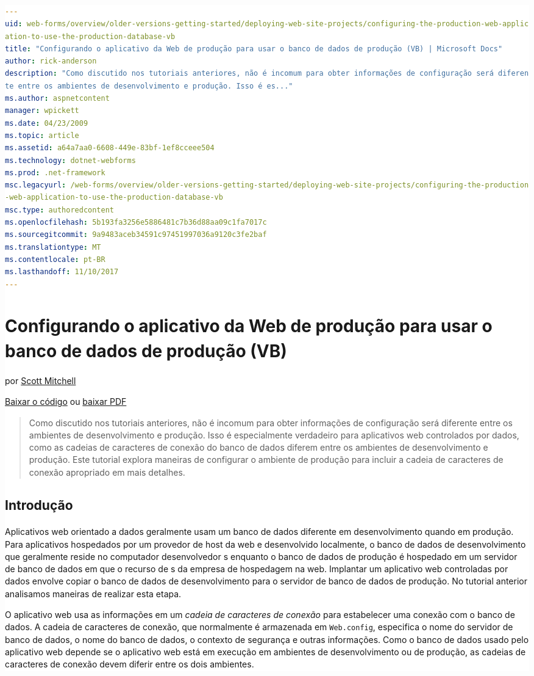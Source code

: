 ```yaml
---
uid: web-forms/overview/older-versions-getting-started/deploying-web-site-projects/configuring-the-production-web-application-to-use-the-production-database-vb
title: "Configurando o aplicativo da Web de produção para usar o banco de dados de produção (VB) | Microsoft Docs"
author: rick-anderson
description: "Como discutido nos tutoriais anteriores, não é incomum para obter informações de configuração será diferente entre os ambientes de desenvolvimento e produção. Isso é es..."
ms.author: aspnetcontent
manager: wpickett
ms.date: 04/23/2009
ms.topic: article
ms.assetid: a64a7aa0-6608-449e-83bf-1ef8cceee504
ms.technology: dotnet-webforms
ms.prod: .net-framework
msc.legacyurl: /web-forms/overview/older-versions-getting-started/deploying-web-site-projects/configuring-the-production-web-application-to-use-the-production-database-vb
msc.type: authoredcontent
ms.openlocfilehash: 5b193fa3256e5886481c7b36d88aa09c1fa7017c
ms.sourcegitcommit: 9a9483aceb34591c97451997036a9120c3fe2baf
ms.translationtype: MT
ms.contentlocale: pt-BR
ms.lasthandoff: 11/10/2017
---
```

<a name="configuring-the-production-web-application-to-use-the-production-database-vb"></a>Configurando o aplicativo da Web de produção para usar o banco de dados de produção (VB)
====================
por [Scott Mitchell](https://twitter.com/ScottOnWriting)

[Baixar o código](http://download.microsoft.com/download/E/6/F/E6FE3A1F-EE3A-4119-989A-33D1A9F6F6DD/ASPNET_Hosting_Tutorial_08_VB.zip) ou [baixar PDF](http://download.microsoft.com/download/C/3/9/C391A649-B357-4A7B-BAA4-48C96871FEA6/aspnet_tutorial08_DBConfig_vb.pdf)

> Como discutido nos tutoriais anteriores, não é incomum para obter informações de configuração será diferente entre os ambientes de desenvolvimento e produção. Isso é especialmente verdadeiro para aplicativos web controlados por dados, como as cadeias de caracteres de conexão do banco de dados diferem entre os ambientes de desenvolvimento e produção. Este tutorial explora maneiras de configurar o ambiente de produção para incluir a cadeia de caracteres de conexão apropriado em mais detalhes.


## <a name="introduction"></a>Introdução

Aplicativos web orientado a dados geralmente usam um banco de dados diferente em desenvolvimento quando em produção. Para aplicativos hospedados por um provedor de host da web e desenvolvido localmente, o banco de dados de desenvolvimento que geralmente reside no computador desenvolvedor s enquanto o banco de dados de produção é hospedado em um servidor de banco de dados em que o recurso de s da empresa de hospedagem na web. Implantar um aplicativo web controladas por dados envolve copiar o banco de dados de desenvolvimento para o servidor de banco de dados de produção. No tutorial anterior analisamos maneiras de realizar esta etapa.

O aplicativo web usa as informações em um *cadeia de caracteres de conexão* para estabelecer uma conexão com o banco de dados. A cadeia de caracteres de conexão, que normalmente é armazenada em `Web.config`, especifica o nome do servidor de banco de dados, o nome do banco de dados, o contexto de segurança e outras informações. Como o banco de dados usado pelo aplicativo web depende se o aplicativo web está em execução em ambientes de desenvolvimento ou de produção, as cadeias de caracteres de conexão devem diferir entre os dois ambientes.
